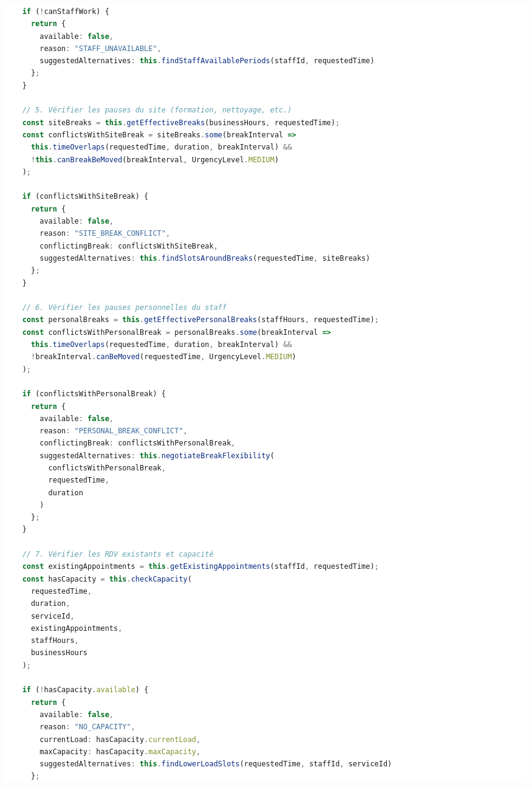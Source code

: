 ```typescript
    if (!canStaffWork) {
      return {
        available: false,
        reason: "STAFF_UNAVAILABLE",
        suggestedAlternatives: this.findStaffAvailablePeriods(staffId, requestedTime)
      };
    }
    
    // 5. Vérifier les pauses du site (formation, nettoyage, etc.)
    const siteBreaks = this.getEffectiveBreaks(businessHours, requestedTime);
    const conflictsWithSiteBreak = siteBreaks.some(breakInterval =>
      this.timeOverlaps(requestedTime, duration, breakInterval) &&
      !this.canBreakBeMoved(breakInterval, UrgencyLevel.MEDIUM)
    );
    
    if (conflictsWithSiteBreak) {
      return {
        available: false,
        reason: "SITE_BREAK_CONFLICT",
        conflictingBreak: conflictsWithSiteBreak,
        suggestedAlternatives: this.findSlotsAroundBreaks(requestedTime, siteBreaks)
      };
    }
    
    // 6. Vérifier les pauses personnelles du staff
    const personalBreaks = this.getEffectivePersonalBreaks(staffHours, requestedTime);
    const conflictsWithPersonalBreak = personalBreaks.some(breakInterval =>
      this.timeOverlaps(requestedTime, duration, breakInterval) &&
      !breakInterval.canBeMoved(requestedTime, UrgencyLevel.MEDIUM)
    );
    
    if (conflictsWithPersonalBreak) {
      return {
        available: false,
        reason: "PERSONAL_BREAK_CONFLICT",
        conflictingBreak: conflictsWithPersonalBreak,
        suggestedAlternatives: this.negotiateBreakFlexibility(
          conflictsWithPersonalBreak, 
          requestedTime, 
          duration
        )
      };
    }
    
    // 7. Vérifier les RDV existants et capacité
    const existingAppointments = this.getExistingAppointments(staffId, requestedTime);
    const hasCapacity = this.checkCapacity(
      requestedTime, 
      duration, 
      serviceId, 
      existingAppointments,
      staffHours,
      businessHours
    );
    
    if (!hasCapacity.available) {
      return {
        available: false,
        reason: "NO_CAPACITY",
        currentLoad: hasCapacity.currentLoad,
        maxCapacity: hasCapacity.maxCapacity,
        suggestedAlternatives: this.findLowerLoadSlots(requestedTime, staffId, serviceId)
      };
```